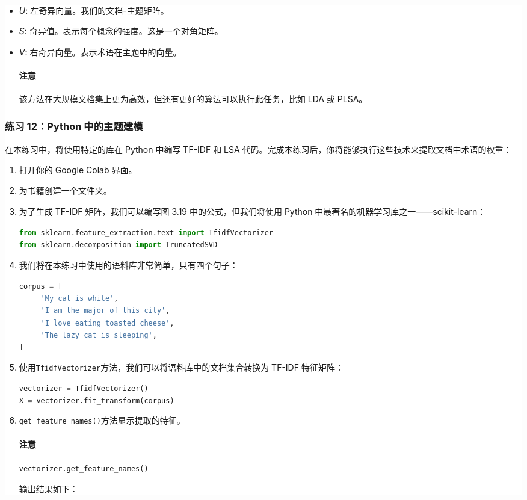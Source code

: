 +   *U*: 左奇异向量。我们的文档-主题矩阵。

+   *S*: 奇异值。表示每个概念的强度。这是一个对角矩阵。

+   *V*: 右奇异向量。表示术语在主题中的向量。

    #### 注意

    该方法在大规模文档集上更为高效，但还有更好的算法可以执行此任务，比如 LDA 或 PLSA。

### 练习 12：Python 中的主题建模

在本练习中，将使用特定的库在 Python 中编写 TF-IDF 和 LSA 代码。完成本练习后，你将能够执行这些技术来提取文档中术语的权重：

1.  打开你的 Google Colab 界面。

1.  为书籍创建一个文件夹。

1.  为了生成 TF-IDF 矩阵，我们可以编写图 3.19 中的公式，但我们将使用 Python 中最著名的机器学习库之一——scikit-learn：

    ```py
    from sklearn.feature_extraction.text import TfidfVectorizer
    from sklearn.decomposition import TruncatedSVD
    ```

1.  我们将在本练习中使用的语料库非常简单，只有四个句子：

    ```py
    corpus = [
         'My cat is white',
         'I am the major of this city',
         'I love eating toasted cheese',
         'The lazy cat is sleeping',
    ]
    ```

1.  使用`TfidfVectorizer`方法，我们可以将语料库中的文档集合转换为 TF-IDF 特征矩阵：

    ```py
    vectorizer = TfidfVectorizer()
    X = vectorizer.fit_transform(corpus)
    ```

1.  `get_feature_names()`方法显示提取的特征。

    #### 注意

    ```py
    vectorizer.get_feature_names()
    ```

    输出结果如下：
